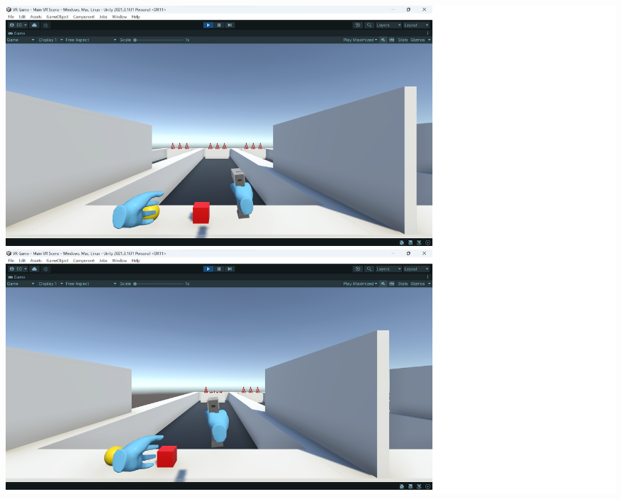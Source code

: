 <img src="./readmeImages/image3.png" width=70% />

<img src="./readmeImages/image4.png" width=70% />
